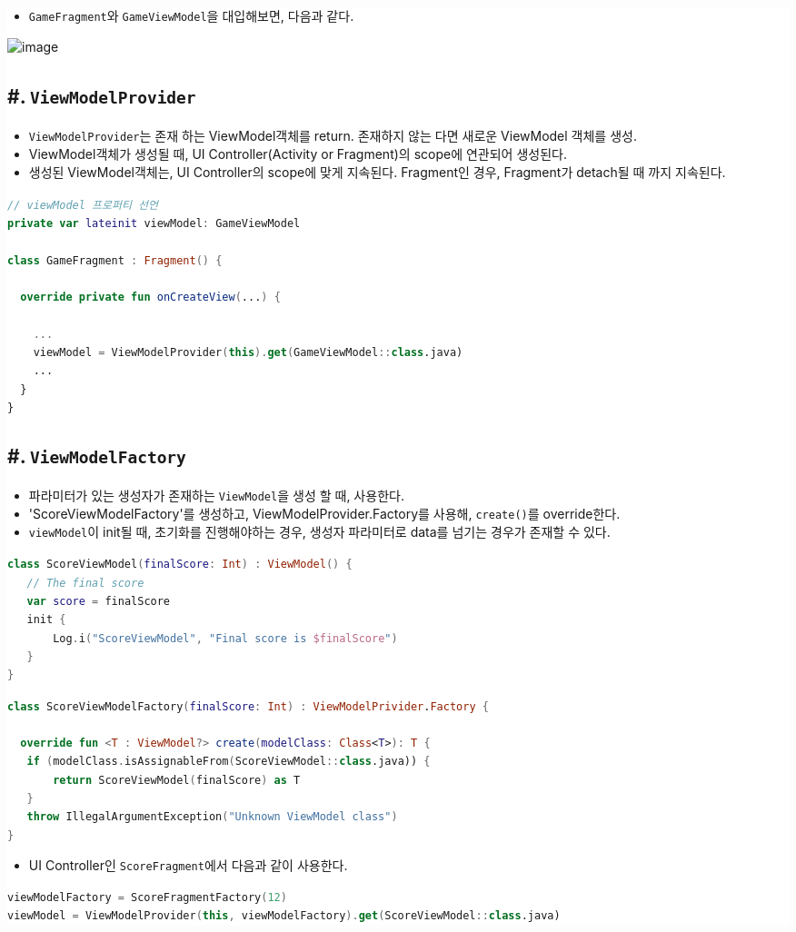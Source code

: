- `GameFragment`와 `GameViewModel`을 대입해보면, 다음과 같다.
<img width="951" alt="image" src="https://user-images.githubusercontent.com/37657541/170916304-fae0a1a2-4d5f-46d1-b8f9-55652a57fbc5.png">



#. `ViewModelProvider`
----------------------
- `ViewModelProvider`는 존재 하는 ViewModel객체를 return. 존재하지 않는 다면 새로운 ViewModel 객체를 생성.
- ViewModel객체가 생성될 때, UI Controller(Activity or Fragment)의 scope에 연관되어 생성된다.
- 생성된 ViewModel객체는, UI Controller의 scope에 맞게 지속된다. Fragment인 경우, Fragment가 detach될 때 까지 지속된다.

```kotlin
// viewModel 프로퍼티 선언
private var lateinit viewModel: GameViewModel

class GameFragment : Fragment() {
  
  override private fun onCreateView(...) {
    
    ...
    viewModel = ViewModelProvider(this).get(GameViewModel::class.java)
    ...
  }
}
```

#. `ViewModelFactory`
----------------------
- 파라미터가 있는 생성자가 존재하는 `ViewModel`을 생성 할 때, 사용한다.
- 'ScoreViewModelFactory'를 생성하고, ViewModelProvider.Factory를 사용해, `create()`를 override한다.
- `viewModel`이 init될 때, 초기화를 진행해야하는 경우, 생성자 파라미터로 data를 넘기는 경우가 존재할 수 있다.

```kotlin
class ScoreViewModel(finalScore: Int) : ViewModel() {
   // The final score
   var score = finalScore
   init {
       Log.i("ScoreViewModel", "Final score is $finalScore")
   }
}
```

```kotlin
class ScoreViewModelFactory(finalScore: Int) : ViewModelPrivider.Factory {

  override fun <T : ViewModel?> create(modelClass: Class<T>): T {
   if (modelClass.isAssignableFrom(ScoreViewModel::class.java)) {
       return ScoreViewModel(finalScore) as T
   }
   throw IllegalArgumentException("Unknown ViewModel class")
}
```

- UI Controller인 `ScoreFragment`에서 다음과 같이 사용한다.
```kotlin
viewModelFactory = ScoreFragmentFactory(12)
viewModel = ViewModelProvider(this, viewModelFactory).get(ScoreViewModel::class.java)
```

